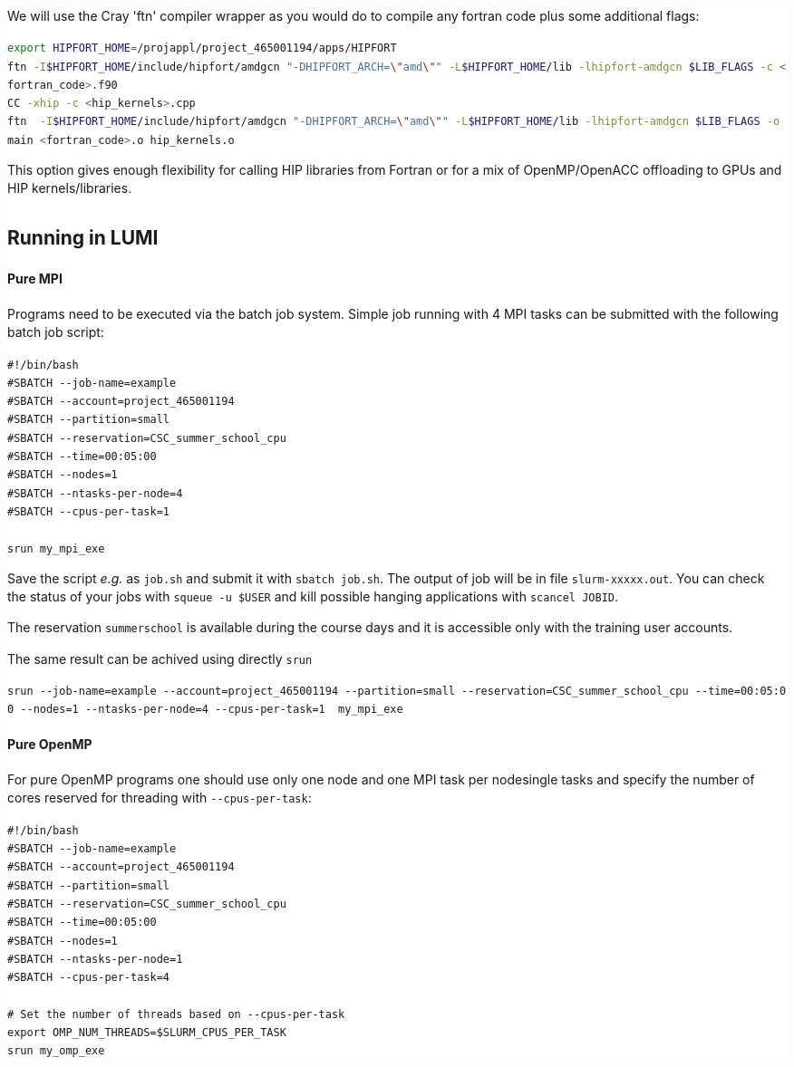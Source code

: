 We will use the Cray 'ftn' compiler wrapper as you would do to compile any fortran code plus some additional flags:
```bash
export HIPFORT_HOME=/projappl/project_465001194/apps/HIPFORT
ftn -I$HIPFORT_HOME/include/hipfort/amdgcn "-DHIPFORT_ARCH=\"amd\"" -L$HIPFORT_HOME/lib -lhipfort-amdgcn $LIB_FLAGS -c <fortran_code>.f90
CC -xhip -c <hip_kernels>.cpp
ftn  -I$HIPFORT_HOME/include/hipfort/amdgcn "-DHIPFORT_ARCH=\"amd\"" -L$HIPFORT_HOME/lib -lhipfort-amdgcn $LIB_FLAGS -o main <fortran_code>.o hip_kernels.o
```
This option gives enough flexibility for calling HIP libraries from Fortran or for a mix of OpenMP/OpenACC offloading to GPUs and HIP kernels/libraries.

## Running in LUMI

#### Pure MPI

Programs need to be executed via the batch job system. Simple job running with 4 MPI tasks can be submitted with the following batch job script:
```
#!/bin/bash
#SBATCH --job-name=example
#SBATCH --account=project_465001194
#SBATCH --partition=small
#SBATCH --reservation=CSC_summer_school_cpu
#SBATCH --time=00:05:00
#SBATCH --nodes=1
#SBATCH --ntasks-per-node=4
#SBATCH --cpus-per-task=1

srun my_mpi_exe
```

Save the script *e.g.* as `job.sh` and submit it with `sbatch job.sh`.
The output of job will be in file `slurm-xxxxx.out`. You can check the status of your jobs with `squeue -u $USER` and kill possible hanging applications with
`scancel JOBID`.

The reservation `summerschool` is available during the course days and it
is accessible only with the training user accounts.

The same result can be achived using directly `srun`
```
srun --job-name=example --account=project_465001194 --partition=small --reservation=CSC_summer_school_cpu --time=00:05:00 --nodes=1 --ntasks-per-node=4 --cpus-per-task=1  my_mpi_exe
```
#### Pure OpenMP

For pure OpenMP programs one should use only one node and one MPI task per nodesingle tasks and specify the number of cores reserved
for threading with `--cpus-per-task`:
```
#!/bin/bash
#SBATCH --job-name=example
#SBATCH --account=project_465001194
#SBATCH --partition=small
#SBATCH --reservation=CSC_summer_school_cpu
#SBATCH --time=00:05:00
#SBATCH --nodes=1
#SBATCH --ntasks-per-node=1
#SBATCH --cpus-per-task=4

# Set the number of threads based on --cpus-per-task
export OMP_NUM_THREADS=$SLURM_CPUS_PER_TASK
srun my_omp_exe
```
